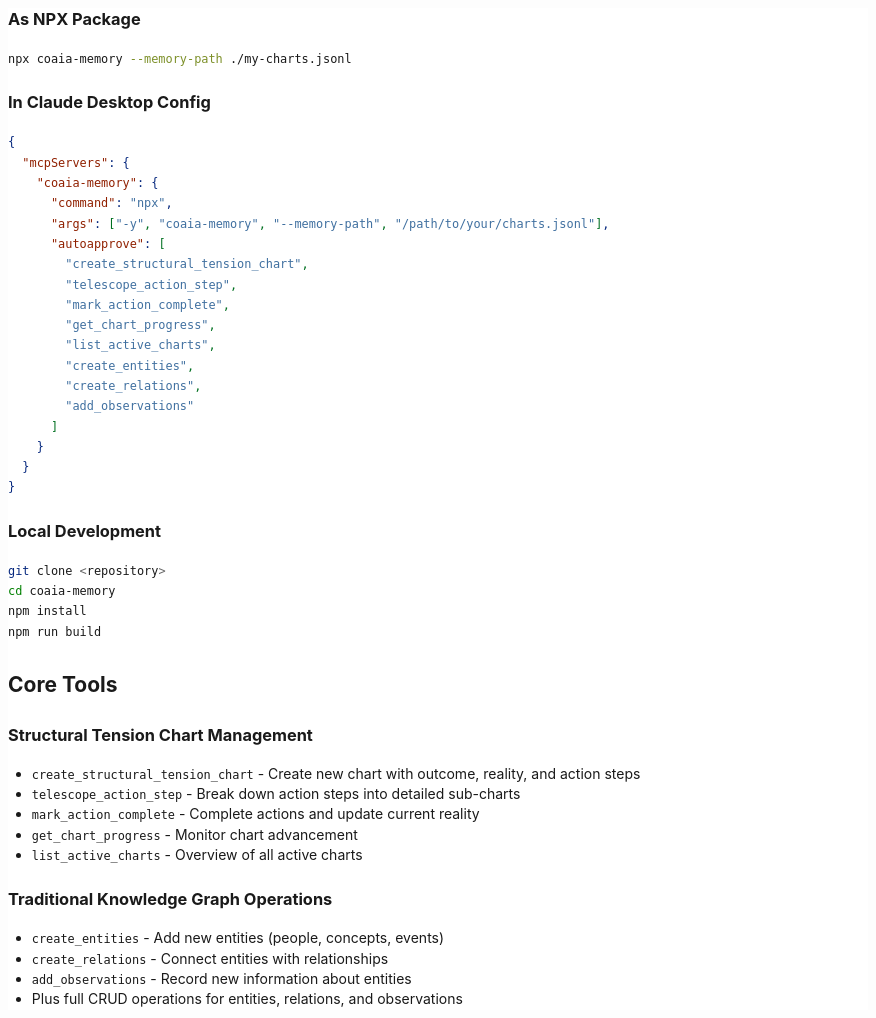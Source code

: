 ### As NPX Package
```bash
npx coaia-memory --memory-path ./my-charts.jsonl
```

### In Claude Desktop Config
```json
{
  "mcpServers": {
    "coaia-memory": {
      "command": "npx",
      "args": ["-y", "coaia-memory", "--memory-path", "/path/to/your/charts.jsonl"],
      "autoapprove": [
        "create_structural_tension_chart",
        "telescope_action_step", 
        "mark_action_complete",
        "get_chart_progress",
        "list_active_charts",
        "create_entities",
        "create_relations",
        "add_observations"
      ]
    }
  }
}
```

### Local Development
```bash
git clone <repository>
cd coaia-memory
npm install
npm run build
```

## Core Tools

### Structural Tension Chart Management
- `create_structural_tension_chart` - Create new chart with outcome, reality, and action steps
- `telescope_action_step` - Break down action steps into detailed sub-charts
- `mark_action_complete` - Complete actions and update current reality
- `get_chart_progress` - Monitor chart advancement
- `list_active_charts` - Overview of all active charts

### Traditional Knowledge Graph Operations
- `create_entities` - Add new entities (people, concepts, events)
- `create_relations` - Connect entities with relationships
- `add_observations` - Record new information about entities
- Plus full CRUD operations for entities, relations, and observations
